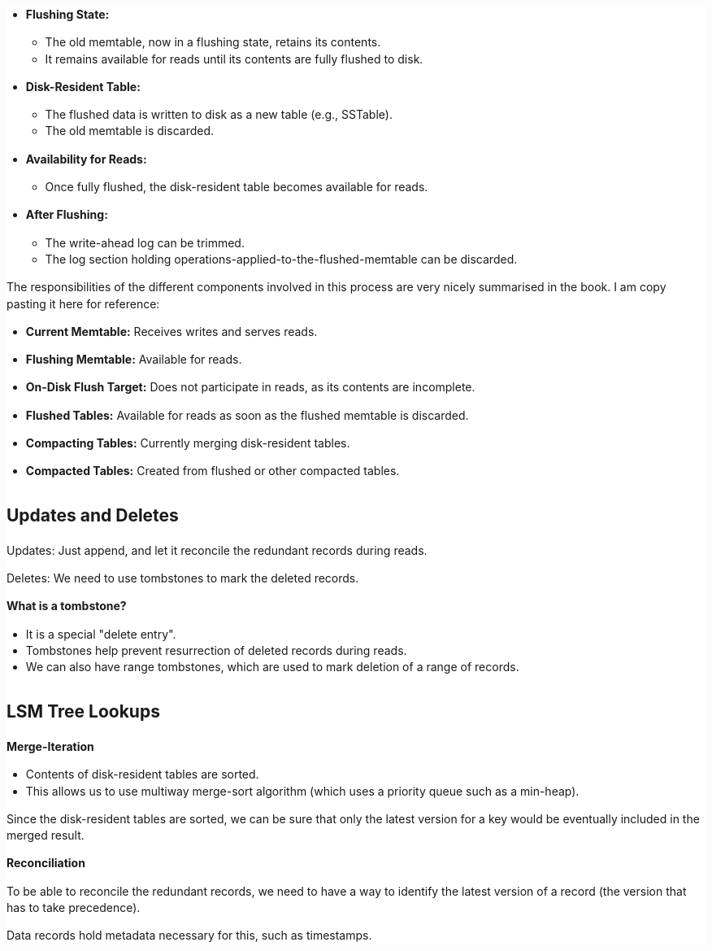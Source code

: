 - **Flushing State:**
  - The old memtable, now in a flushing state, retains its contents.
  - It remains available for reads until its contents are fully flushed to disk.

- **Disk-Resident Table:**
  - The flushed data is written to disk as a new table (e.g., SSTable).
  - The old memtable is discarded.

- **Availability for Reads:**
  - Once fully flushed, the disk-resident table becomes available for reads.

- **After Flushing:**
  - The write-ahead log can be trimmed.
  - The log section holding operations-applied-to-the-flushed-memtable can be discarded.

The responsibilities of the different components involved in this process are very nicely summarised in the book. I am copy pasting it here for reference:

- **Current Memtable:** Receives writes and serves reads.

- **Flushing Memtable:** Available for reads.

- **On-Disk Flush Target:** Does not participate in reads, as its contents are incomplete.

- **Flushed Tables:** Available for reads as soon as the flushed memtable is discarded.

- **Compacting Tables:** Currently merging disk-resident tables.

- **Compacted Tables:** Created from flushed or other compacted tables.

## Updates and Deletes

Updates: Just append, and let it reconcile the redundant records during reads.

Deletes: We need to use tombstones to mark the deleted records.

**What is a tombstone?**
- It is a special "delete entry".
- Tombstones help prevent resurrection of deleted records during reads.
- We can also have range tombstones, which are used to mark deletion of a range of records.

## LSM Tree Lookups

**Merge-Iteration**

- Contents of disk-resident tables are sorted.
- This allows us to use multiway merge-sort algorithm (which uses a priority queue such as a min-heap).

Since the disk-resident tables are sorted, we can be sure that only the latest version for a key would be eventually included in the merged result.

**Reconciliation**

To be able to reconcile the redundant records, we need to have a way to identify the latest version of a record (the version that has to take precedence).

Data records hold metadata necessary for this, such as timestamps.
